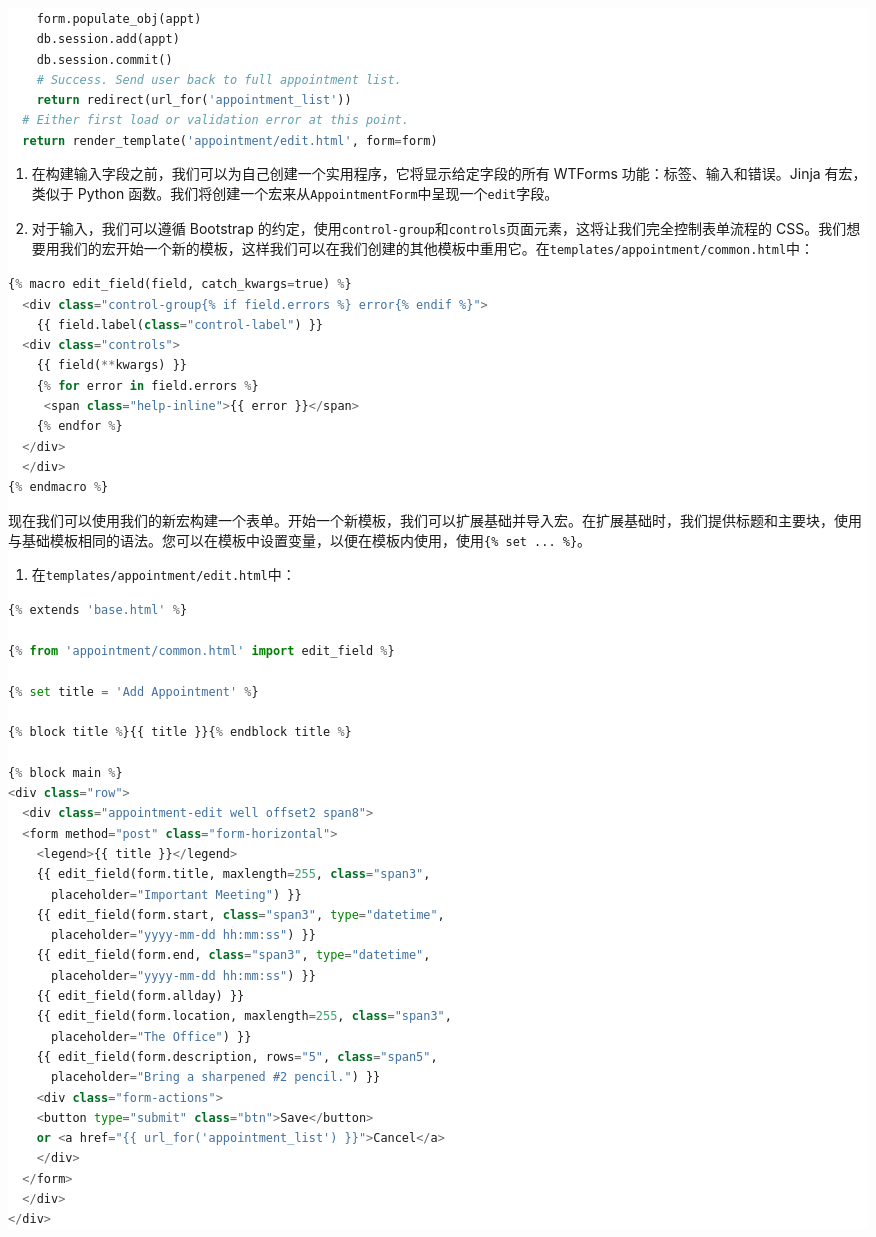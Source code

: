 ```py
    form.populate_obj(appt)
    db.session.add(appt)
    db.session.commit()
    # Success. Send user back to full appointment list.
    return redirect(url_for('appointment_list'))
  # Either first load or validation error at this point.
  return render_template('appointment/edit.html', form=form)
```

1.  在构建输入字段之前，我们可以为自己创建一个实用程序，它将显示给定字段的所有 WTForms 功能：标签、输入和错误。Jinja 有宏，类似于 Python 函数。我们将创建一个宏来从`AppointmentForm`中呈现一个`edit`字段。

1.  对于输入，我们可以遵循 Bootstrap 的约定，使用`control-group`和`controls`页面元素，这将让我们完全控制表单流程的 CSS。我们想要用我们的宏开始一个新的模板，这样我们可以在我们创建的其他模板中重用它。在`templates/appointment/common.html`中：

```py
{% macro edit_field(field, catch_kwargs=true) %}
  <div class="control-group{% if field.errors %} error{% endif %}">
    {{ field.label(class="control-label") }}
  <div class="controls">
    {{ field(**kwargs) }}
    {% for error in field.errors %}
     <span class="help-inline">{{ error }}</span>
    {% endfor %}
  </div>
  </div>
{% endmacro %}
```

现在我们可以使用我们的新宏构建一个表单。开始一个新模板，我们可以扩展基础并导入宏。在扩展基础时，我们提供标题和主要块，使用与基础模板相同的语法。您可以在模板中设置变量，以便在模板内使用，使用`{% set ... %}`。 

1.  在`templates/appointment/edit.html`中：

```py
{% extends 'base.html' %}

{% from 'appointment/common.html' import edit_field %}

{% set title = 'Add Appointment' %}

{% block title %}{{ title }}{% endblock title %}

{% block main %}
<div class="row">
  <div class="appointment-edit well offset2 span8">
  <form method="post" class="form-horizontal">
    <legend>{{ title }}</legend>
    {{ edit_field(form.title, maxlength=255, class="span3",
      placeholder="Important Meeting") }}
    {{ edit_field(form.start, class="span3", type="datetime",
      placeholder="yyyy-mm-dd hh:mm:ss") }}
    {{ edit_field(form.end, class="span3", type="datetime",
      placeholder="yyyy-mm-dd hh:mm:ss") }}
    {{ edit_field(form.allday) }}
    {{ edit_field(form.location, maxlength=255, class="span3",
      placeholder="The Office") }}
    {{ edit_field(form.description, rows="5", class="span5",
      placeholder="Bring a sharpened #2 pencil.") }}
    <div class="form-actions">
    <button type="submit" class="btn">Save</button>
    or <a href="{{ url_for('appointment_list') }}">Cancel</a>
    </div>
  </form>
  </div>
</div>
```